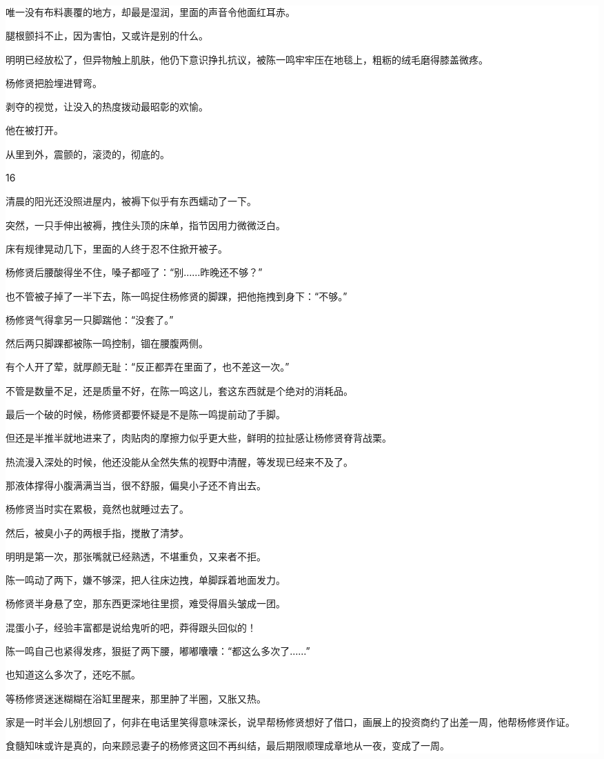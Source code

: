 唯一没有布料裹覆的地方，却最是湿润，里面的声音令他面红耳赤。

腿根颤抖不止，因为害怕，又或许是别的什么。

明明已经放松了，但异物触上肌肤，他仍下意识挣扎抗议，被陈一鸣牢牢压在地毯上，粗粝的绒毛磨得膝盖微疼。

杨修贤把脸埋进臂弯。

剥夺的视觉，让没入的热度拨动最昭彰的欢愉。

他在被打开。

从里到外，震颤的，滚烫的，彻底的。




16

清晨的阳光还没照进屋内，被褥下似乎有东西蠕动了一下。

突然，一只手伸出被褥，拽住头顶的床单，指节因用力微微泛白。

床有规律晃动几下，里面的人终于忍不住掀开被子。

杨修贤后腰酸得坐不住，嗓子都哑了：“别……昨晚还不够？”

也不管被子掉了一半下去，陈一鸣捉住杨修贤的脚踝，把他拖拽到身下：“不够。”

杨修贤气得拿另一只脚踹他：“没套了。”

然后两只脚踝都被陈一鸣控制，锢在腰腹两侧。

有个人开了荤，就厚颜无耻：“反正都弄在里面了，也不差这一次。”

不管是数量不足，还是质量不好，在陈一鸣这儿，套这东西就是个绝对的消耗品。

最后一个破的时候，杨修贤都要怀疑是不是陈一鸣提前动了手脚。

但还是半推半就地进来了，肉贴肉的摩擦力似乎更大些，鲜明的拉扯感让杨修贤脊背战栗。

热流漫入深处的时候，他还没能从全然失焦的视野中清醒，等发现已经来不及了。

那液体撑得小腹满满当当，很不舒服，偏臭小子还不肯出去。

杨修贤当时实在累极，竟然也就睡过去了。

然后，被臭小子的两根手指，搅散了清梦。

明明是第一次，那张嘴就已经熟透，不堪重负，又来者不拒。

陈一鸣动了两下，嫌不够深，把人往床边拽，单脚踩着地面发力。

杨修贤半身悬了空，那东西更深地往里掼，难受得眉头皱成一团。

混蛋小子，经验丰富都是说给鬼听的吧，莽得跟头回似的！

陈一鸣自己也紧得发疼，狠挺了两下腰，嘟嘟囔囔：“都这么多次了……”

也知道这么多次了，还吃不腻。

等杨修贤迷迷糊糊在浴缸里醒来，那里肿了半圈，又胀又热。

家是一时半会儿别想回了，何非在电话里笑得意味深长，说早帮杨修贤想好了借口，画展上的投资商约了出差一周，他帮杨修贤作证。

食髓知味或许是真的，向来顾忌妻子的杨修贤这回不再纠结，最后期限顺理成章地从一夜，变成了一周。

